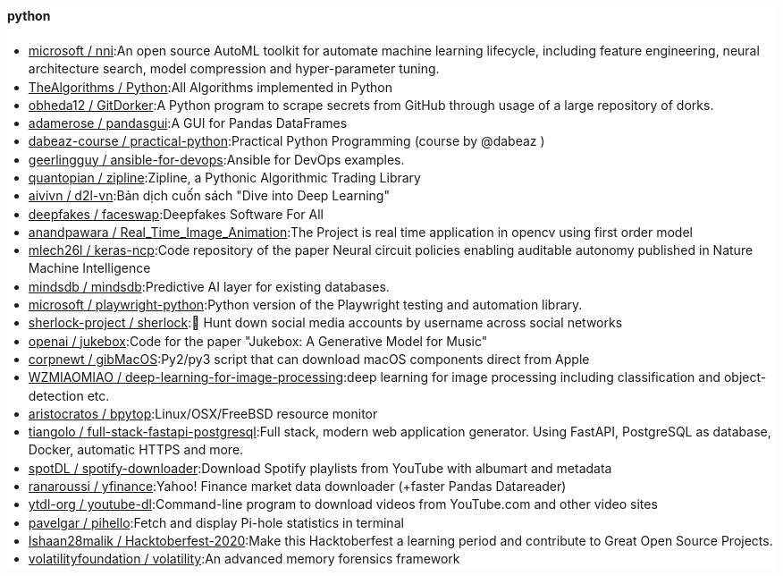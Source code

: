 #### python
* [microsoft / nni](https://github.com/microsoft/nni):An open source AutoML toolkit for automate machine learning lifecycle, including feature engineering, neural architecture search, model compression and hyper-parameter tuning.
* [TheAlgorithms / Python](https://github.com/TheAlgorithms/Python):All Algorithms implemented in Python
* [obheda12 / GitDorker](https://github.com/obheda12/GitDorker):A Python program to scrape secrets from GitHub through usage of a large repository of dorks.
* [adamerose / pandasgui](https://github.com/adamerose/pandasgui):A GUI for Pandas DataFrames
* [dabeaz-course / practical-python](https://github.com/dabeaz-course/practical-python):Practical Python Programming (course by @dabeaz )
* [geerlingguy / ansible-for-devops](https://github.com/geerlingguy/ansible-for-devops):Ansible for DevOps examples.
* [quantopian / zipline](https://github.com/quantopian/zipline):Zipline, a Pythonic Algorithmic Trading Library
* [aivivn / d2l-vn](https://github.com/aivivn/d2l-vn):Bản dịch cuốn sách "Dive into Deep Learning"
* [deepfakes / faceswap](https://github.com/deepfakes/faceswap):Deepfakes Software For All
* [anandpawara / Real_Time_Image_Animation](https://github.com/anandpawara/Real_Time_Image_Animation):The Project is real time application in opencv using first order model
* [mlech26l / keras-ncp](https://github.com/mlech26l/keras-ncp):Code repository of the paper Neural circuit policies enabling auditable autonomy published in Nature Machine Intelligence
* [mindsdb / mindsdb](https://github.com/mindsdb/mindsdb):Predictive AI layer for existing databases.
* [microsoft / playwright-python](https://github.com/microsoft/playwright-python):Python version of the Playwright testing and automation library.
* [sherlock-project / sherlock](https://github.com/sherlock-project/sherlock):🔎 Hunt down social media accounts by username across social networks
* [openai / jukebox](https://github.com/openai/jukebox):Code for the paper "Jukebox: A Generative Model for Music"
* [corpnewt / gibMacOS](https://github.com/corpnewt/gibMacOS):Py2/py3 script that can download macOS components direct from Apple
* [WZMIAOMIAO / deep-learning-for-image-processing](https://github.com/WZMIAOMIAO/deep-learning-for-image-processing):deep learning for image processing including classification and object-detection etc.
* [aristocratos / bpytop](https://github.com/aristocratos/bpytop):Linux/OSX/FreeBSD resource monitor
* [tiangolo / full-stack-fastapi-postgresql](https://github.com/tiangolo/full-stack-fastapi-postgresql):Full stack, modern web application generator. Using FastAPI, PostgreSQL as database, Docker, automatic HTTPS and more.
* [spotDL / spotify-downloader](https://github.com/spotDL/spotify-downloader):Download Spotify playlists from YouTube with albumart and metadata
* [ranaroussi / yfinance](https://github.com/ranaroussi/yfinance):Yahoo! Finance market data downloader (+faster Pandas Datareader)
* [ytdl-org / youtube-dl](https://github.com/ytdl-org/youtube-dl):Command-line program to download videos from YouTube.com and other video sites
* [pavelgar / pihello](https://github.com/pavelgar/pihello):Fetch and display Pi-hole statistics in terminal
* [Ishaan28malik / Hacktoberfest-2020](https://github.com/Ishaan28malik/Hacktoberfest-2020):Make this Hacktoberfest a learning period and contribute to Great Open Source Projects.
* [volatilityfoundation / volatility](https://github.com/volatilityfoundation/volatility):An advanced memory forensics framework
